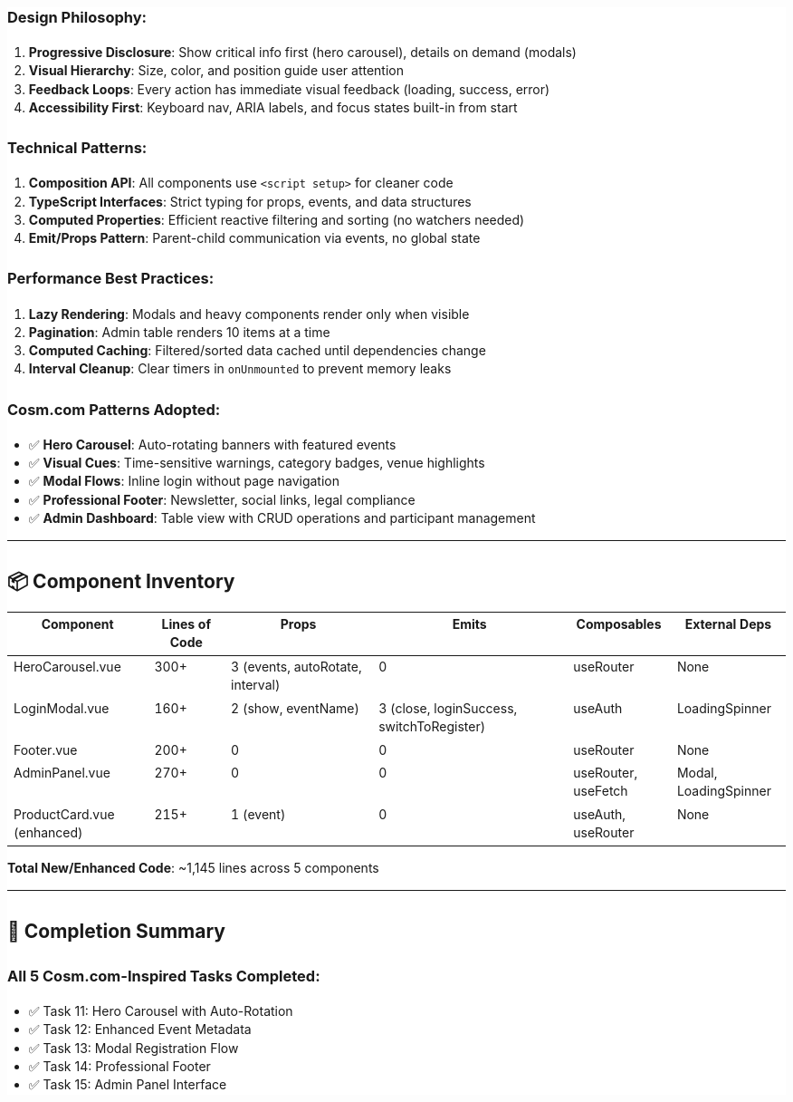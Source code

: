 ### **Design Philosophy**:
1. **Progressive Disclosure**: Show critical info first (hero carousel), details on demand (modals)
2. **Visual Hierarchy**: Size, color, and position guide user attention
3. **Feedback Loops**: Every action has immediate visual feedback (loading, success, error)
4. **Accessibility First**: Keyboard nav, ARIA labels, and focus states built-in from start

### **Technical Patterns**:
1. **Composition API**: All components use `<script setup>` for cleaner code
2. **TypeScript Interfaces**: Strict typing for props, events, and data structures
3. **Computed Properties**: Efficient reactive filtering and sorting (no watchers needed)
4. **Emit/Props Pattern**: Parent-child communication via events, no global state

### **Performance Best Practices**:
1. **Lazy Rendering**: Modals and heavy components render only when visible
2. **Pagination**: Admin table renders 10 items at a time
3. **Computed Caching**: Filtered/sorted data cached until dependencies change
4. **Interval Cleanup**: Clear timers in `onUnmounted` to prevent memory leaks

### **Cosm.com Patterns Adopted**:
- ✅ **Hero Carousel**: Auto-rotating banners with featured events
- ✅ **Visual Cues**: Time-sensitive warnings, category badges, venue highlights
- ✅ **Modal Flows**: Inline login without page navigation
- ✅ **Professional Footer**: Newsletter, social links, legal compliance
- ✅ **Admin Dashboard**: Table view with CRUD operations and participant management

---

## 📦 Component Inventory

| Component | Lines of Code | Props | Emits | Composables | External Deps |
|-----------|---------------|-------|-------|-------------|---------------|
| HeroCarousel.vue | 300+ | 3 (events, autoRotate, interval) | 0 | useRouter | None |
| LoginModal.vue | 160+ | 2 (show, eventName) | 3 (close, loginSuccess, switchToRegister) | useAuth | LoadingSpinner |
| Footer.vue | 200+ | 0 | 0 | useRouter | None |
| AdminPanel.vue | 270+ | 0 | 0 | useRouter, useFetch | Modal, LoadingSpinner |
| ProductCard.vue (enhanced) | 215+ | 1 (event) | 0 | useAuth, useRouter | None |

**Total New/Enhanced Code**: ~1,145 lines across 5 components

---

## 🎉 Completion Summary

### **All 5 Cosm.com-Inspired Tasks Completed**:
- ✅ Task 11: Hero Carousel with Auto-Rotation
- ✅ Task 12: Enhanced Event Metadata
- ✅ Task 13: Modal Registration Flow
- ✅ Task 14: Professional Footer
- ✅ Task 15: Admin Panel Interface
